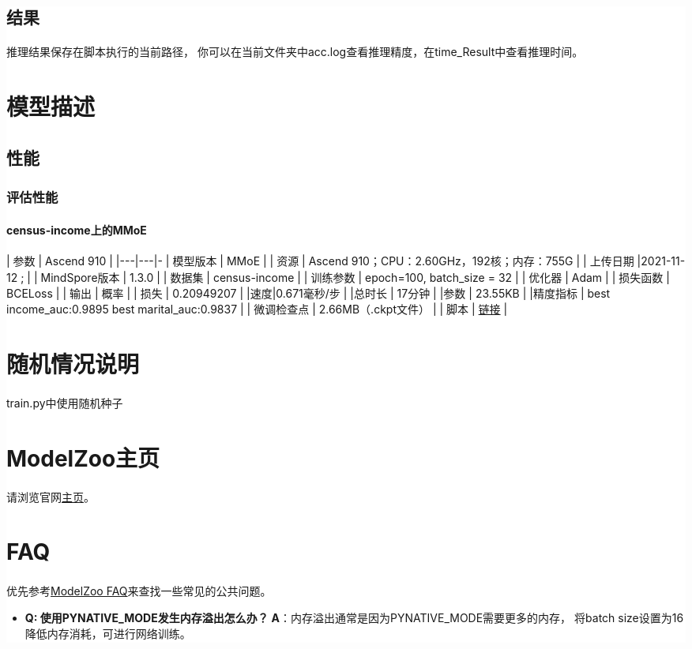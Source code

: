 ## 结果

推理结果保存在脚本执行的当前路径，
你可以在当前文件夹中acc.log查看推理精度，在time_Result中查看推理时间。

# 模型描述

## 性能

### 评估性能

#### census-income上的MMoE

| 参数 | Ascend 910  | 
|---|---|-
| 模型版本  | MMoE  |
| 资源  |  Ascend 910；CPU：2.60GHz，192核；内存：755G |
| 上传日期  |2021-11-12 ;  |
| MindSpore版本  | 1.3.0 |
| 数据集  | census-income |
| 训练参数  | epoch=100, batch_size = 32  |
| 优化器  | Adam  |
| 损失函数  | BCELoss |
| 输出  | 概率 |
|  损失 | 0.20949207 |
|速度|0.671毫秒/步 |
|总时长   |  17分钟 |
|参数   | 23.55KB |
|精度指标   | best income_auc:0.9895    best marital_auc:0.9837 |
|  微调检查点 | 2.66MB（.ckpt文件）  |
| 脚本  | [链接](https://gitee.com/mindspore/models/tree/master/research/recommend/mmoe)  |
# 随机情况说明

train.py中使用随机种子

# ModelZoo主页

请浏览官网[主页](https://gitee.com/mindspore/models)。

# FAQ

优先参考[ModelZoo FAQ](https://gitee.com/mindspore/models#FAQ)来查找一些常见的公共问题。

- **Q: 使用PYNATIVE_MODE发生内存溢出怎么办？** **A**：内存溢出通常是因为PYNATIVE_MODE需要更多的内存， 将batch size设置为16降低内存消耗，可进行网络训练。
